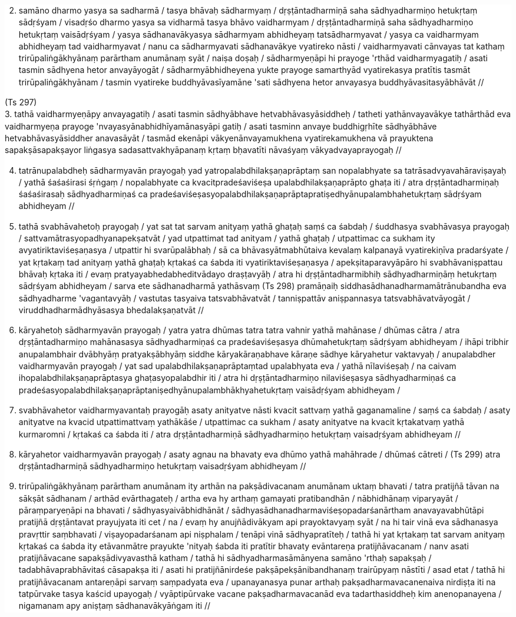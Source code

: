 2. samāno dharmo yasya sa sadharmā / tasya bhāvaḥ sādharmyaṃ / dṛṣṭāntadharmiṇā saha sādhyadharmiṇo hetukṛtaṃ sādṛśyam / visadṛśo dharmo yasya sa vidharmā tasya bhāvo vaidharmyam / dṛṣṭāntadharmiṇā saha sādhyadharmiṇo hetukṛtaṃ vaisādṛśyam / yasya sādhanavākyasya sādharmyam abhidheyaṃ tatsādharmyavat / yasya ca vaidharmyam abhidheyaṃ tad vaidharmyavat / nanu ca sādharmyavati sādhanavākye vyatireko nāsti / vaidharmyavati cānvayas tat kathaṃ trirūpaliṅgākhyānaṃ parārtham anumānaṃ syāt / naiṣa doṣaḥ / sādharmyeṇāpi hi prayoge 'rthād vaidharmyagatiḥ / asati tasmin sādhyena hetor anvayāyogāt / sādharmyābhidheyena yukte prayoge samarthyād vyatirekasya pratītis tasmāt trirūpaliṅgākhyānam / tasmin vyatireke buddhyāvasīyamāne 'sati sādhyena hetor anvayasya buddhyāvasitasyābhāvāt //  
  
(Ts 297)  
3. tathā vaidharmyeṇāpy anvayagatiḥ / asati tasmin sādhyābhave hetvabhāvasyāsiddheḥ / tatheti yathānvayavākye tathārthād eva vaidharmyeṇa prayoge 'nvayasyānabhidhīyamānasyāpi gatiḥ / asati tasminn anvaye buddhigṛhīte sādhyābhāve hetvabhāvasyāsiddher anavasāyāt / tasmād ekenāpi vākyenānvayamukhena vyatirekamukhena vā prayuktena sapakṣāsapakṣayor liṅgasya sadasattvakhyāpanaṃ kṛtaṃ bḥavatīti nāvaśyaṃ vākyadvayaprayogaḥ //  
  
4. tatrānupalabdheḥ sādharmyavān prayogaḥ yad yatropalabdhilakṣaṇaprāptaṃ san nopalabhyate sa tatrāsadvyavahāraviṣayaḥ / yathā śaśaśirasi śṛṅgaṃ / nopalabhyate ca kvacitpradeśaviśeṣa upalabdhilakṣaṇaprāpto ghaṭa iti / atra dṛṣṭāntadharmiṇaḥ śaśaśirasaḥ sādhyadharmiṇaś ca pradeśaviśeṣasyopalabdhilakṣaṇaprāptapratiṣedhyānupalambhahetukṛtaṃ sādṛśyam abhidheyam //  
  
5. tathā svabhāvahetoḥ prayogaḥ / yat sat tat sarvam anityaṃ yathā ghaṭaḥ saṃś ca śabdaḥ / śuddhasya svabhāvasya prayogaḥ / sattvamātrasyopadhyanapekṣatvāt / yad utpattimat tad anityam / yathā ghaṭaḥ / utpattimac ca sukham ity avyatiriktaviśeṣaṇasya / utpattir hi svarūpalābhaḥ / sā ca bhāvasyātmabhūtaiva kevalaṃ kalpanayā vyatirekiṇīva pradarśyate / yat kṛtakaṃ tad anityaṃ yathā ghaṭaḥ kṛtakaś ca śabda iti vyatiriktaviśeṣaṇasya / apekṣitaparavyāpāro hi svabhāvaniṣpattau bhāvaḥ kṛtaka iti / evaṃ pratyayabhedabheditvādayo draṣṭavyāḥ / atra hi dṛṣṭāntadharmibhiḥ sādhyadharmiṇāṃ hetukṛtaṃ sādṛśyam abhidheyam / sarva ete sādhanadharmā yathāsvaṃ (Ts 298) pramāṇaiḥ siddhasādhanadharmamātrānubandha eva sādhyadharme 'vagantavyāḥ / vastutas tasyaiva tatsvabhāvatvāt / tanniṣpattāv aniṣpannasya tatsvabhāvatvāyogāt / viruddhadharmādhyāsasya bhedaIakṣaṇatvāt //  
  
6. kāryahetoḥ sādharmyavān prayogaḥ / yatra yatra dhūmas tatra tatra vahnir yathā mahānase / dhūmas cātra / atra dṛṣṭāntadharmiṇo mahānasasya sādhyadharmiṇaś ca pradeśaviśeṣasya dhūmahetukṛtaṃ sādṛśyam abhidheyam / ihāpi tribhir anupalambhair dvābhyāṃ pratyakṣābhyāṃ siddhe kāryakāraṇabhave kāraṇe sādhye kāryahetur vaktavyaḥ / anupalabdher vaidharmyavān prayogaḥ / yat sad upalabdhilakṣaṇaprāptaṃtad upalabhyata eva / yathā nīlaviśeṣaḥ / na caivam ihopalabdhilakṣaṇaprāptasya ghaṭasyopalabdhir iti / atra hi dṛṣṭāntadharmiṇo nilaviśeṣasya sādhyadharmiṇaś ca pradeśasyopalabdhilakṣaṇaprāptaniṣedhyānupalambhākhyahetukṛtaṃ vaisādṛśyam abhidheyam /  
  
7. svabhāvahetor vaidharmyavantaḥ prayogāḥ asaty anityatve nāsti kvacit sattvaṃ yathā gaganamaline / saṃś ca śabdaḥ / asaty anityatve na kvacid utpattimattvaṃ yathākāśe / utpattimac ca sukham / asaty anityatve na kvacit kṛtakatvaṃ yathā kurmaromni / kṛtakaś ca śabda iti / atra dṛṣṭāntadharmiṇā sādhyadharmiṇo hetukṛtaṃ vaisadṛśyam abhidheyam //  
  
8. kāryahetor vaidharmyavān prayogaḥ / asaty agnau na bhavaty eva dhūmo yathā mahāhrade / dhūmaś cātreti / (Ts 299) atra dṛṣṭāntadharmiṇā sādhyadharmiṇo hetukṛtaṃ vaisadṛśyam abhidheyam //  
  
9. trirūpaliṅgākhyānaṃ parārtham anumānam ity arthān na pakṣādivacanam anumānam uktaṃ bhavati / tatra pratijñā tāvan na sākṣāt sādhanam / arthād evārthagateḥ / artha eva hy arthaṃ gamayati pratibandhān / nābhidhānaṃ viparyayāt / pāraṃparyeṇāpi na bhavati / sādhyasyaivābhidhānāt / sādhyasādhanadharmaviśeṣopadarśanārtham anavayavabhūtāpi pratijñā dṛṣṭāntavat prayujyata iti cet / na / evaṃ hy anujñādivākyam api prayoktavyaṃ syāt / na hi tair vinā eva sādhanasya pravṛttir saṃbhavati / viṣayopadarśanam api niṣphalam / tenāpi vinā sādhyapratīteḥ / tathā hi yat kṛtakaṃ tat sarvam anityaṃ kṛtakaś ca śabda ity etāvanmātre prayukte 'nityaḥ śabda iti pratītir bhavaty evāntareṇa pratijñāvacanam / nanv asati pratijñāvacane sapakṣādivyavasthā katham / tathā hi sādhyadharmasāmānyena samāno 'rthaḥ sapakṣaḥ / tadabhāvaprabhāvitaś cāsapakṣa iti / asati hi pratijñānirdeśe pakṣāpekṣānibandhanaṃ trairūpyaṃ nāstīti / asad etat / tathā hi pratijñāvacanam antareṇāpi sarvaṃ saṃpadyata eva / upanayanasya punar arthaḥ pakṣadharmavacanenaiva nirdiṣṭa iti na tatpūrvake tasya kaścid upayogaḥ / vyāptipūrvake vacane pakṣadharmavacanād eva tadarthasiddheḥ kim anenopanayena / nigamanam apy aniṣṭaṃ sādhanavākyāṅgam iti //  
  